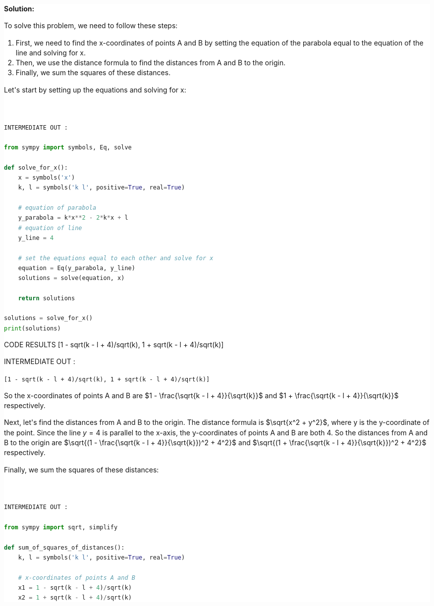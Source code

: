 **Solution:** 



To solve this problem, we need to follow these steps:

1. First, we need to find the x-coordinates of points A and B by setting the equation of the parabola equal to the equation of the line and solving for x.
2. Then, we use the distance formula to find the distances from A and B to the origin.
3. Finally, we sum the squares of these distances.

Let's start by setting up the equations and solving for x:

```python


INTERMEDIATE OUT :

from sympy import symbols, Eq, solve

def solve_for_x():
    x = symbols('x')
    k, l = symbols('k l', positive=True, real=True)

    # equation of parabola
    y_parabola = k*x**2 - 2*k*x + l
    # equation of line
    y_line = 4

    # set the equations equal to each other and solve for x
    equation = Eq(y_parabola, y_line)
    solutions = solve(equation, x)

    return solutions

solutions = solve_for_x()
print(solutions)
```

CODE RESULTS [1 - sqrt(k - l + 4)/sqrt(k), 1 + sqrt(k - l + 4)/sqrt(k)]

INTERMEDIATE OUT :
```output
[1 - sqrt(k - l + 4)/sqrt(k), 1 + sqrt(k - l + 4)/sqrt(k)]
```
So the x-coordinates of points A and B are $1 - \frac{\sqrt{k - l + 4}}{\sqrt{k}}$ and $1 + \frac{\sqrt{k - l + 4}}{\sqrt{k}}$ respectively.

Next, let's find the distances from A and B to the origin. The distance formula is $\sqrt{x^2 + y^2}$, where y is the y-coordinate of the point. Since the line $y = 4$ is parallel to the x-axis, the y-coordinates of points A and B are both 4. So the distances from A and B to the origin are $\sqrt{(1 - \frac{\sqrt{k - l + 4}}{\sqrt{k}})^2 + 4^2}$ and $\sqrt{(1 + \frac{\sqrt{k - l + 4}}{\sqrt{k}})^2 + 4^2}$ respectively.

Finally, we sum the squares of these distances:

```python


INTERMEDIATE OUT :

from sympy import sqrt, simplify

def sum_of_squares_of_distances():
    k, l = symbols('k l', positive=True, real=True)

    # x-coordinates of points A and B
    x1 = 1 - sqrt(k - l + 4)/sqrt(k)
    x2 = 1 + sqrt(k - l + 4)/sqrt(k)
```